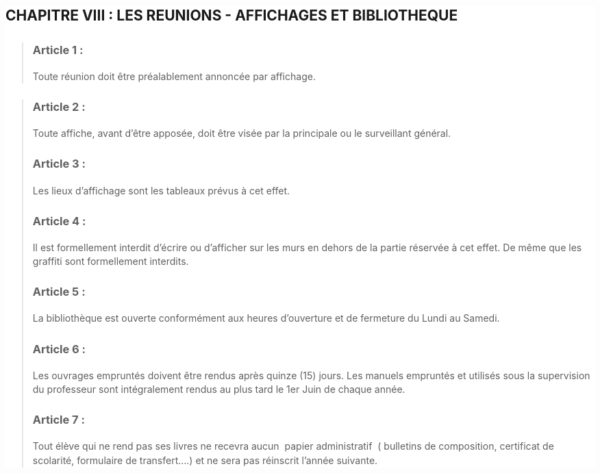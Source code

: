 
## CHAPITRE VIII : LES REUNIONS - AFFICHAGES ET BIBLIOTHEQUE

> ### Article 1 :
>
> Toute réunion doit être préalablement annoncée par affichage.

> ### Article 2 :
>
> Toute affiche, avant d’être apposée, doit être visée par la principale ou le surveillant général.
>
> ### Article 3 :
>
> Les lieux d’affichage sont les tableaux prévus à cet effet.
>
> ### Article 4 :
>
> Il est formellement interdit d’écrire ou d’afficher sur les murs en dehors de la partie réservée à cet effet. De même que les graffiti sont formellement interdits.
>
> ### Article 5 :
>
> La bibliothèque est ouverte conformément aux heures d’ouverture et de fermeture du Lundi au Samedi.
>
> ### Article 6 :
>
> Les ouvrages empruntés doivent être rendus après quinze (15) jours. Les manuels empruntés et utilisés sous la supervision du professeur sont intégralement rendus au plus tard le 1er Juin de chaque année.
>
> ### Article 7 :
>
> Tout élève qui ne rend pas ses livres ne recevra aucun  papier administratif  ( bulletins de composition, certificat de scolarité, formulaire de transfert….) et ne sera pas réinscrit l’année suivante.
